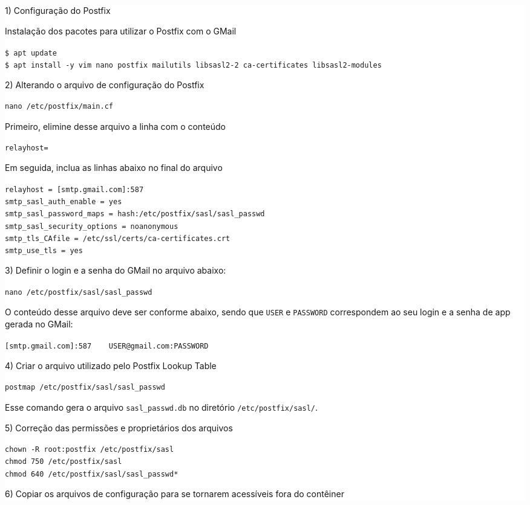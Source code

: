 1\) Configuração do Postfix

Instalação dos pacotes para utilizar o Postfix com o GMail

```text
$ apt update
$ apt install -y vim nano postfix mailutils libsasl2-2 ca-certificates libsasl2-modules
```

2\) Alterando o arquivo de configuração do Postfix

```text
nano /etc/postfix/main.cf
```

Primeiro, elimine desse arquivo a linha com o conteúdo

```text
relayhost=
```

Em seguida, inclua as linhas abaixo no final do arquivo

```text
relayhost = [smtp.gmail.com]:587
smtp_sasl_auth_enable = yes
smtp_sasl_password_maps = hash:/etc/postfix/sasl/sasl_passwd
smtp_sasl_security_options = noanonymous
smtp_tls_CAfile = /etc/ssl/certs/ca-certificates.crt
smtp_use_tls = yes
```

3\) Definir o login e a senha do GMail no arquivo abaixo:

```text
nano /etc/postfix/sasl/sasl_passwd
```

O conteúdo desse arquivo deve ser conforme abaixo, sendo que `USER` e `PASSWORD` correspondem ao seu login e a senha de app gerada no GMail:

```text
[smtp.gmail.com]:587    USER@gmail.com:PASSWORD
```

4\) Criar o arquivo utilizado pelo Postfix Lookup Table

```text
postmap /etc/postfix/sasl/sasl_passwd
```

Esse comando gera o arquivo `sasl_passwd.db` no diretório `/etc/postfix/sasl/`.

5\) Correção das permissões e proprietários dos arquivos

```text
chown -R root:postfix /etc/postfix/sasl
chmod 750 /etc/postfix/sasl
chmod 640 /etc/postfix/sasl/sasl_passwd*
```

6\) Copiar os arquivos de configuração para se tornarem acessíveis fora do contêiner
